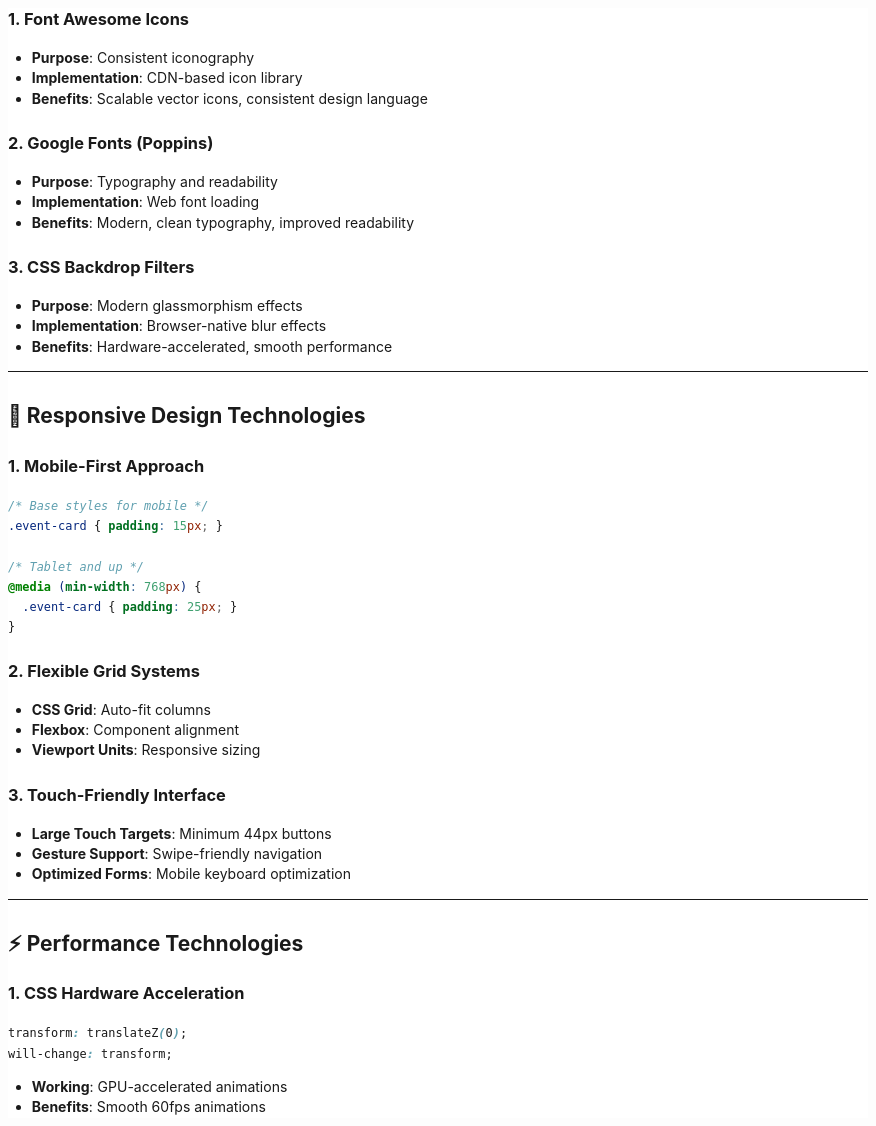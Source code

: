 ### **1. Font Awesome Icons**
- **Purpose**: Consistent iconography
- **Implementation**: CDN-based icon library
- **Benefits**: Scalable vector icons, consistent design language

### **2. Google Fonts (Poppins)**
- **Purpose**: Typography and readability
- **Implementation**: Web font loading
- **Benefits**: Modern, clean typography, improved readability

### **3. CSS Backdrop Filters**
- **Purpose**: Modern glassmorphism effects
- **Implementation**: Browser-native blur effects
- **Benefits**: Hardware-accelerated, smooth performance

---

## 📱 **Responsive Design Technologies**

### **1. Mobile-First Approach**
```css
/* Base styles for mobile */
.event-card { padding: 15px; }

/* Tablet and up */
@media (min-width: 768px) {
  .event-card { padding: 25px; }
}
```

### **2. Flexible Grid Systems**
- **CSS Grid**: Auto-fit columns
- **Flexbox**: Component alignment
- **Viewport Units**: Responsive sizing

### **3. Touch-Friendly Interface**
- **Large Touch Targets**: Minimum 44px buttons
- **Gesture Support**: Swipe-friendly navigation
- **Optimized Forms**: Mobile keyboard optimization

---

## ⚡ **Performance Technologies**

### **1. CSS Hardware Acceleration**
```css
transform: translateZ(0);
will-change: transform;
```
- **Working**: GPU-accelerated animations
- **Benefits**: Smooth 60fps animations
